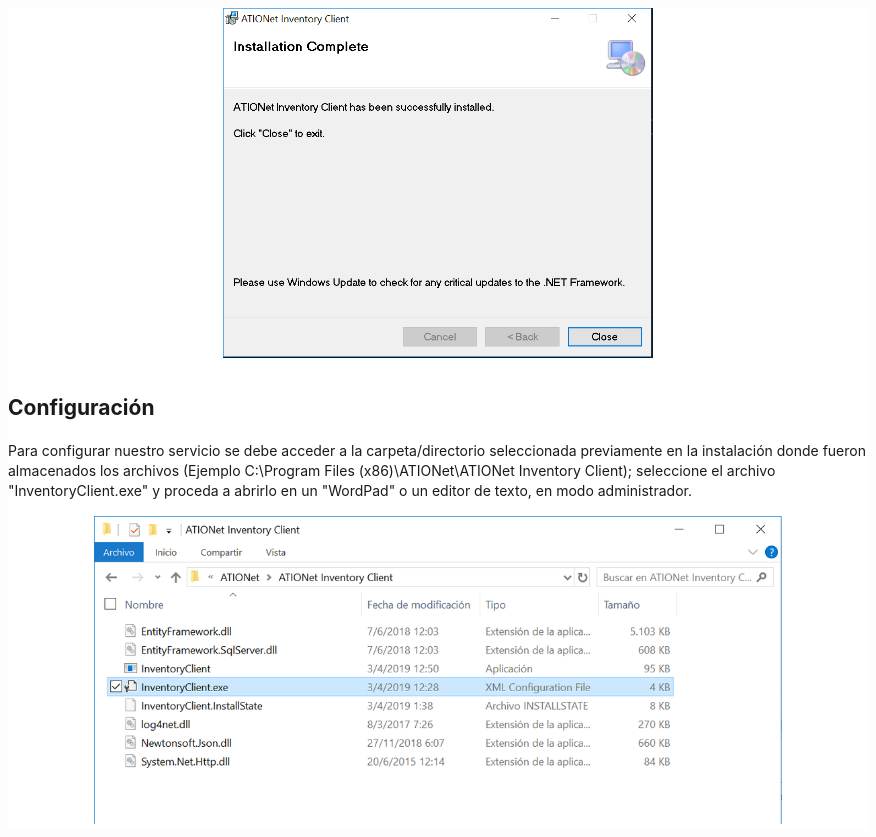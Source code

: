 <center><img src="../Content/Includes/ANInventoryClient-Manual/4.png" width="50%"></center>


## Configuración
Para configurar nuestro servicio se debe acceder a la carpeta/directorio seleccionada previamente en la instalación donde fueron almacenados los archivos (Ejemplo C:\Program Files (x86)\ATIONet\ATIONet Inventory Client); seleccione el archivo "InventoryClient.exe" y proceda a abrirlo en un "WordPad" o un editor de texto, en modo administrador.

<center><img src="../Content/Includes/ANInventoryClient-Manual/Directorio.png" width="80%"></center>
